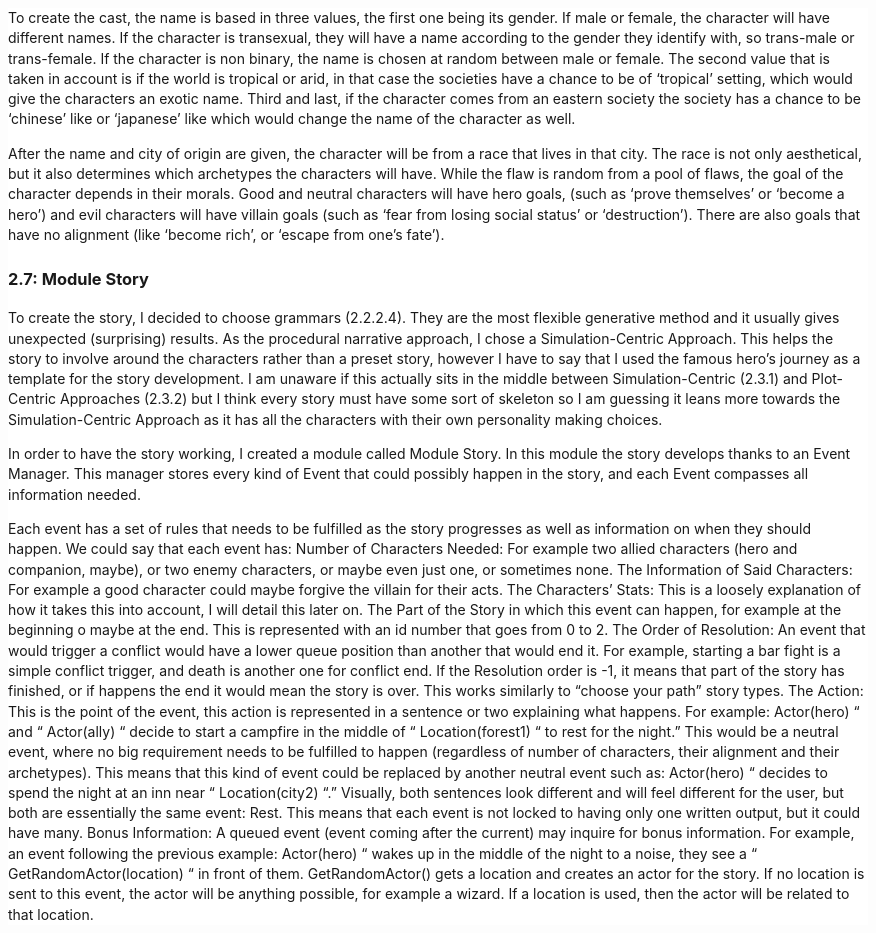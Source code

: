 To create the cast, the name is based in three values, the first one being its gender. If male or female, the character will have different names. If the character is transexual, they will have a name according to the gender they identify with, so trans-male or trans-female. If the character is non binary, the name is chosen at random between male or female. The second value that is taken in account is if the world is tropical or arid, in that case the societies have a chance to be of ‘tropical’ setting, which would give the characters an exotic name. Third and last, if the character comes from an eastern society the society has a chance to be ‘chinese’ like or ‘japanese’ like which would change the name of the character as well.

After the name and city of origin are given, the character will be from a race that lives in that city. The race is not only aesthetical, but it also determines which archetypes the characters will have. While the flaw is random from a pool of flaws, the goal of the character depends in their morals. Good and neutral characters will have hero goals, (such as ‘prove themselves’ or ‘become a hero’) and evil characters will have villain goals (such as ‘fear from losing social status’ or ‘destruction’). There are also goals that have no alignment (like ‘become rich’, or ‘escape from one’s fate’).

### 2.7: Module Story

To create the story, I decided to choose grammars (2.2.2.4). They are the most flexible generative method and it usually gives unexpected (surprising) results. As the procedural narrative approach, I chose a Simulation-Centric Approach. This helps the story to involve around the characters rather than a preset story, however I have to say that I used the famous hero’s journey as a template for the story development. I am unaware if this actually sits in the middle between Simulation-Centric (2.3.1) and Plot-Centric Approaches (2.3.2) but I think every story must have some sort of skeleton so I am guessing it leans more towards the Simulation-Centric Approach as it has all the characters with their own personality making choices.

In order to have the story working, I created a module called Module Story. In this module the story develops thanks to an Event Manager. This manager stores every kind of Event that could possibly happen in the story, and each Event compasses all information needed.

Each event has a set of rules that needs to be fulfilled as the story progresses as well as information on when they should happen. We could say that each event has:
Number of Characters Needed: For example two allied characters (hero and companion, maybe), or two enemy characters, or maybe even just one, or sometimes none.
The Information of Said Characters: For example a good character could maybe forgive the villain for their acts.
The Characters’ Stats: This is a loosely explanation of how it takes this into account, I will detail this later on.
The Part of the Story in which this event can happen, for example at the beginning o maybe at the end. This is represented with an id number that goes from 0 to 2.
The Order of Resolution: An event that would trigger a conflict would have a lower queue position than another that would end it. For example, starting a bar fight is a simple conflict trigger, and death is another one for conflict end. If the Resolution order is -1, it means that part of the story has finished, or if happens the end it would mean the story is over. This works similarly to “choose your path” story types.
The Action: This is the point of the event, this action is represented in a sentence or two explaining what happens. For example:
Actor(hero) “ and “ Actor(ally) “ decide to start a campfire in the middle of “ Location(forest1) “ to rest for the night.”
This would be a neutral event, where no big requirement needs to be fulfilled to happen (regardless of number of characters, their alignment and their archetypes). This means that this kind of event could be replaced by another neutral event such as:
Actor(hero) “ decides to spend the night at an inn near “ Location(city2) “.”
Visually, both sentences look different and will feel different for the user, but both are essentially the same event: Rest. This means that each event is not locked to having only one written output, but it could have many.
Bonus Information: A queued event (event coming after the current) may inquire for bonus information. For example, an event following the previous example:
Actor(hero) “ wakes up in the middle of the night to a noise, they see a “ GetRandomActor(location) “ in front of them.
GetRandomActor() gets a location and creates an actor for the story. If no location is sent to this event, the actor will be anything possible, for example a wizard. If a location is used, then the actor will be related to that location.